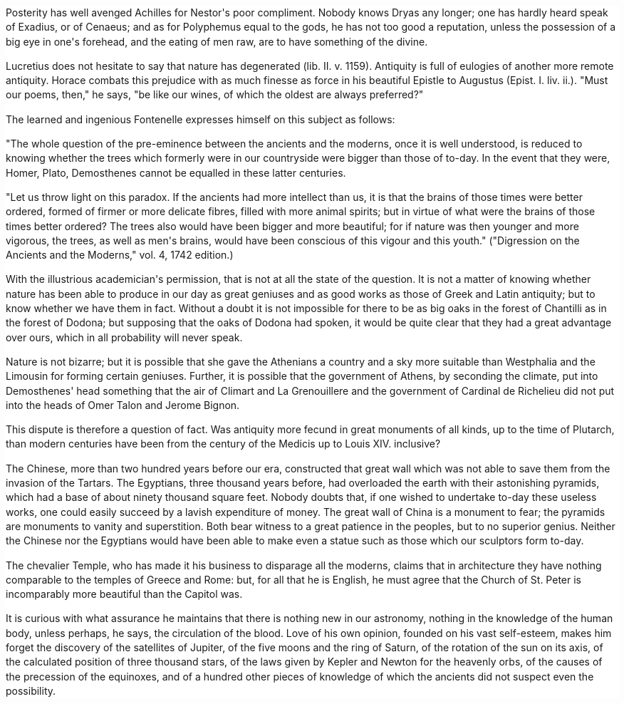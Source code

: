 Posterity has well avenged Achilles for Nestor's poor compliment. Nobody knows Dryas any longer; one has hardly heard speak of Exadius, or of Cenaeus; and as for Polyphemus equal to the gods, he has not too good a reputation, unless the possession of a big eye in one's forehead, and the eating of men raw, are to have something of the divine.

Lucretius does not hesitate to say that nature has degenerated (lib. II. v. 1159). Antiquity is full of eulogies of another more remote antiquity. Horace combats this prejudice with as much finesse as force in his beautiful Epistle to Augustus (Epist. I. liv. ii.). "Must our poems, then," he says, "be like our wines, of which the oldest are always preferred?"

The learned and ingenious Fontenelle expresses himself on this subject as follows:

"The whole question of the pre-eminence between the ancients and the moderns, once it is well understood, is reduced to knowing whether the trees which formerly were in our countryside were bigger than those of to-day. In the event that they were, Homer, Plato, Demosthenes cannot be equalled in these latter centuries.

"Let us throw light on this paradox. If the ancients had more intellect than us, it is that the brains of those times were better ordered, formed of firmer or more delicate fibres, filled with more animal spirits; but in virtue of what were the brains of those times better ordered? The trees also would have been bigger and more beautiful; for if nature was then younger and more vigorous, the trees, as well as men's brains, would have been conscious of this vigour and this youth." ("Digression on the Ancients and the Moderns," vol. 4, 1742 edition.)

With the illustrious academician's permission, that is not at all the state of the question. It is not a matter of knowing whether nature has been able to produce in our day as great geniuses and as good works as those of Greek and Latin antiquity; but to know whether we have them in fact. Without a doubt it is not impossible for there to be as big oaks in the forest of Chantilli as in the forest of Dodona; but supposing that the oaks of Dodona had spoken, it would be quite clear that they had a great advantage over ours, which in all probability will never speak.

Nature is not bizarre; but it is possible that she gave the Athenians a country and a sky more suitable than Westphalia and the Limousin for forming certain geniuses. Further, it is possible that the government of Athens, by seconding the climate, put into Demosthenes' head something that the air of Climart and La Grenouillere and the government of Cardinal de Richelieu did not put into the heads of Omer Talon and Jerome Bignon.

This dispute is therefore a question of fact. Was antiquity more fecund in great monuments of all kinds, up to the time of Plutarch, than modern centuries have been from the century of the Medicis up to Louis XIV. inclusive?

The Chinese, more than two hundred years before our era, constructed that great wall which was not able to save them from the invasion of the Tartars. The Egyptians, three thousand years before, had overloaded the earth with their astonishing pyramids, which had a base of about ninety thousand square feet. Nobody doubts that, if one wished to undertake to-day these useless works, one could easily succeed by a lavish expenditure of money. The great wall of China is a monument to fear; the pyramids are monuments to vanity and superstition. Both bear witness to a great patience in the peoples, but to no superior genius. Neither the Chinese nor the Egyptians would have been able to make even a statue such as those which our sculptors form to-day.

The chevalier Temple, who has made it his business to disparage all the moderns, claims that in architecture they have nothing comparable to the temples of Greece and Rome: but, for all that he is English, he must agree that the Church of St. Peter is incomparably more beautiful than the Capitol was.

It is curious with what assurance he maintains that there is nothing new in our astronomy, nothing in the knowledge of the human body, unless perhaps, he says, the circulation of the blood. Love of his own opinion, founded on his vast self-esteem, makes him forget the discovery of the satellites of Jupiter, of the five moons and the ring of Saturn, of the rotation of the sun on its axis, of the calculated position of three thousand stars, of the laws given by Kepler and Newton for the heavenly orbs, of the causes of the precession of the equinoxes, and of a hundred other pieces of knowledge of which the ancients did not suspect even the possibility.
